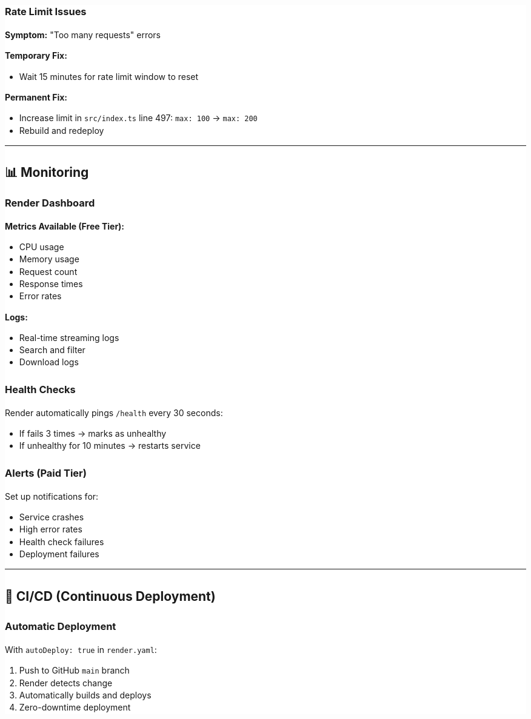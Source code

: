 
### Rate Limit Issues

**Symptom:** "Too many requests" errors

**Temporary Fix:**
- Wait 15 minutes for rate limit window to reset

**Permanent Fix:**
- Increase limit in `src/index.ts` line 497: `max: 100` → `max: 200`
- Rebuild and redeploy

---

## 📊 Monitoring

### Render Dashboard

**Metrics Available (Free Tier):**
- CPU usage
- Memory usage
- Request count
- Response times
- Error rates

**Logs:**
- Real-time streaming logs
- Search and filter
- Download logs

### Health Checks

Render automatically pings `/health` every 30 seconds:
- If fails 3 times → marks as unhealthy
- If unhealthy for 10 minutes → restarts service

### Alerts (Paid Tier)

Set up notifications for:
- Service crashes
- High error rates
- Health check failures
- Deployment failures

---

## 🔄 CI/CD (Continuous Deployment)

### Automatic Deployment

With `autoDeploy: true` in `render.yaml`:
1. Push to GitHub `main` branch
2. Render detects change
3. Automatically builds and deploys
4. Zero-downtime deployment
